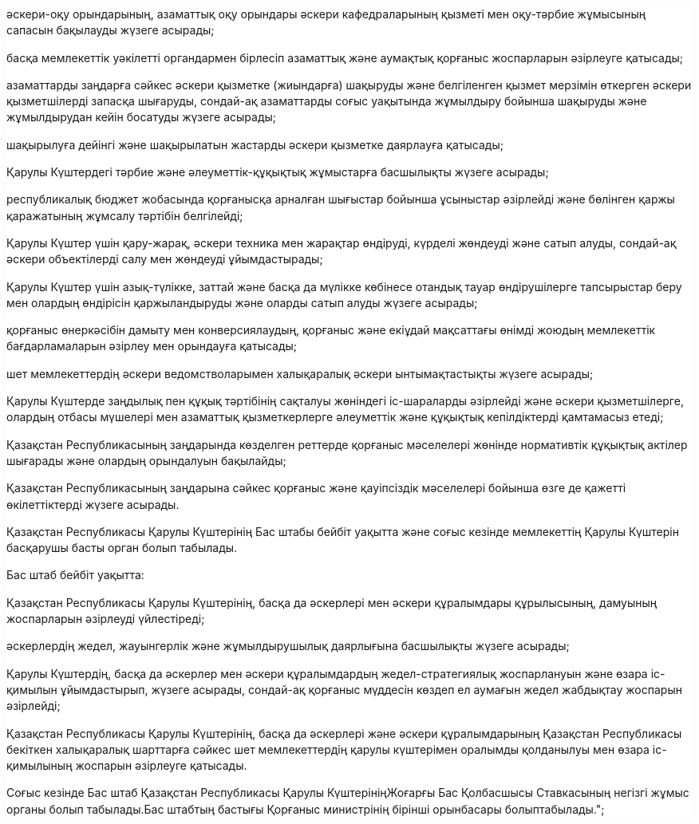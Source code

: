 әскери-оқу орындарының, азаматтық оқу орындары әскери кафедраларының қызметi мен оқу-тәрбие жұмысының сапасын бақылауды жүзеге асырады;

басқа мемлекеттiк уәкiлеттi органдармен бiрлесiп азаматтық және аумақтық қорғаныс жоспарларын әзiрлеуге қатысады;

азаматтарды заңдарға сәйкес әскери қызметке (жиындарға) шақыруды және белгiленген қызмет мерзiмiн өткерген әскери қызметшiлердi запасқа шығаруды, сондай-ақ азаматтарды соғыс уақытында жұмылдыру бойынша шақыруды және жұмылдырудан кейiн босатуды жүзеге асырады;

шақырылуға дейiнгi және шақырылатын жастарды әскери қызметке даярлауға қатысады;

Қарулы Күштердегi тәрбие және әлеуметтiк-құқықтық жұмыстарға басшылықты жүзеге асырады;

республикалық бюджет жобасында қорғанысқа арналған шығыстар бойынша ұсыныстар әзiрлейдi және бөлiнген қаржы қаражатының жұмсалу тәртiбiн белгiлейдi;

Қарулы Күштер үшiн қару-жарақ, әскери техника мен жарақтар өндiрудi, күрделі жөндеудi және сатып алуды, сондай-ақ әскери объектiлердi салу мен жөндеудi ұйымдастырады;

Қарулы Күштер үшiн азық-түлiкке, заттай және басқа да мүлiкке көбiнесе отандық тауар өндiрушiлерге тапсырыстар беру мен олардың өндiрiсiн қаржыландыруды және оларды сатып алуды жүзеге асырады;

қорғаныс өнеркәсiбiн дамыту мен конверсиялаудың, қорғаныс және екiұдай мақсаттағы өнiмдi жоюдың мемлекеттiк бағдарламаларын әзiрлеу мен орындауға қатысады;

шет мемлекеттердiң әскери ведомстволарымен халықаралық әскери ынтымақтастықты жүзеге асырады;

Қарулы Күштерде заңдылық пен құқық тәртiбiнің сақталуы жөнiндегi iс-шараларды әзiрлейдi және әскери қызметшiлерге, олардың отбасы мүшелерi мен азаматтық қызметкерлерге әлеуметтiк және құқықтық кепiлдiктердi қамтамасыз етедi;

Қазақстан Республикасының заңдарында көзделген реттерде қорғаныс мәселелерi жөнiнде нормативтiк құқықтық актілер шығарады және олардың орындалуын бақылайды;

Қазақстан Республикасының заңдарына сәйкес қорғаныс және қауiпсiздiк мәселелерi бойынша өзге де қажеттi өкiлеттiктердi жүзеге асырады.

Қазақстан Республикасы Қарулы Күштерiнiң Бас штабы бейбiт уақытта және соғыс кезiнде мемлекеттiң Қарулы Күштерiн басқарушы басты орган болып табылады.

Бас штаб бейбiт уақытта:

Қазақстан Республикасы Қарулы Күштерiнiң, басқа да әскерлерi мен әскери құралымдары құрылысының, дамуының жоспарларын әзiрлеудi үйлестiредi;

әскерлердiң жедел, жауынгерлiк және жұмылдырушылық даярлығына басшылықты жүзеге асырады;

Қарулы Күштердiң, басқа да әскерлер мен әскери құралымдардың жедел-стратегиялық жоспарлануын және өзара iс-қимылын ұйымдастырып, жүзеге асырады, сондай-ақ қорғаныс мүддесiн көздеп ел аумағын жедел жабдықтау жоспарын әзiрлейдi;

Қазақстан Республикасы Қарулы Күштерiнiң, басқа да әскерлерi және әскери құралымдарының Қазақстан Республикасы бекiткен халықаралық шарттарға сәйкес шет мемлекеттердiң қарулы күштерiмен оралымды қолданылуы мен өзара iс-қимылының жоспарын әзiрлеуге қатысады.

Соғыс кезiнде Бас штаб Қазақстан Республикасы Қарулы КүштерiнiңЖоғарғы Бас Қолбасшысы Ставкасының негiзгi жұмыс органы болып табылады.Бас штабтың бастығы Қорғаныс министрiнiң бiрiншi орынбасары болыптабылады.";
